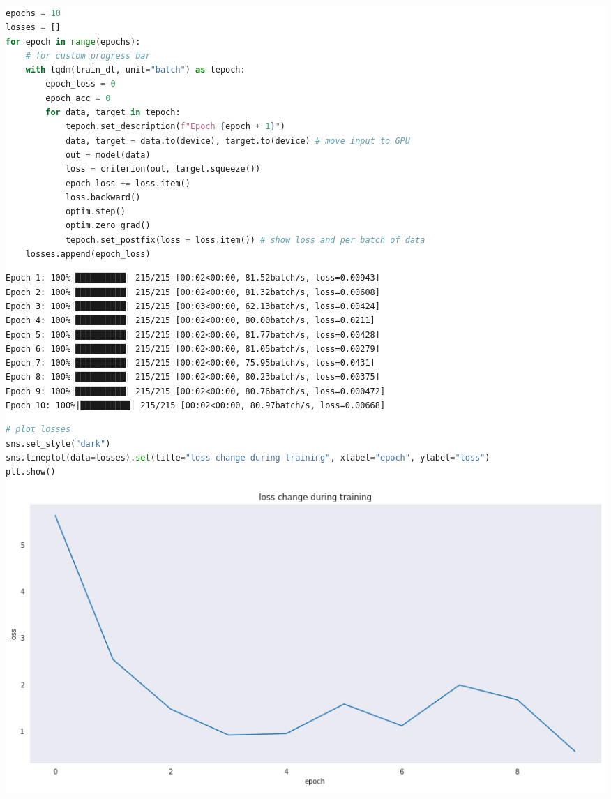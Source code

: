 ```python
epochs = 10
losses = []
for epoch in range(epochs):
    # for custom progress bar
    with tqdm(train_dl, unit="batch") as tepoch:
        epoch_loss = 0
        epoch_acc = 0
        for data, target in tepoch:
            tepoch.set_description(f"Epoch {epoch + 1}")
            data, target = data.to(device), target.to(device) # move input to GPU
            out = model(data)
            loss = criterion(out, target.squeeze())
            epoch_loss += loss.item()
            loss.backward()
            optim.step()
            optim.zero_grad()
            tepoch.set_postfix(loss = loss.item()) # show loss and per batch of data
    losses.append(epoch_loss)
```

    Epoch 1: 100%|██████████| 215/215 [00:02<00:00, 81.52batch/s, loss=0.00943]
    Epoch 2: 100%|██████████| 215/215 [00:02<00:00, 81.32batch/s, loss=0.00608]
    Epoch 3: 100%|██████████| 215/215 [00:03<00:00, 62.13batch/s, loss=0.00424]
    Epoch 4: 100%|██████████| 215/215 [00:02<00:00, 80.00batch/s, loss=0.0211]
    Epoch 5: 100%|██████████| 215/215 [00:02<00:00, 81.77batch/s, loss=0.00428]
    Epoch 6: 100%|██████████| 215/215 [00:02<00:00, 81.05batch/s, loss=0.00279]
    Epoch 7: 100%|██████████| 215/215 [00:02<00:00, 75.95batch/s, loss=0.0431]
    Epoch 8: 100%|██████████| 215/215 [00:02<00:00, 80.23batch/s, loss=0.00375]
    Epoch 9: 100%|██████████| 215/215 [00:02<00:00, 80.76batch/s, loss=0.000472]
    Epoch 10: 100%|██████████| 215/215 [00:02<00:00, 80.97batch/s, loss=0.00668]

```python
# plot losses
sns.set_style("dark")
sns.lineplot(data=losses).set(title="loss change during training", xlabel="epoch", ylabel="loss")
plt.show()
```

![png](/assets/images/sign-language-classification-with-pytorch-94_files/sign-language-classification-with-pytorch-94_23_0.png)
